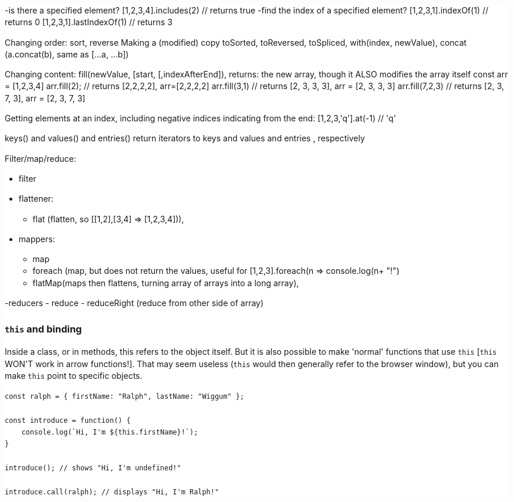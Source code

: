 -is there a specified element?
	[1,2,3,4].includes(2) // returns true
-find the index of a specified element?
	[1,2,3,1].indexOf(1) // returns 0 
	[1,2,3,1].lastIndexOf(1) // returns 3 

Changing order: sort, reverse 
Making a (modified) copy toSorted, toReversed, toSpliced, with(index, newValue), concat (a.concat(b), same as [...a, ...b]) 

Changing content: fill(newValue, [start, [,indexAfterEnd]), returns: the new array, though it ALSO modifies the array itself 
const arr = [1,2,3,4] 
arr.fill(2); // returns [2,2,2,2], arr=[2,2,2,2]
arr.fill(3,1) // returns [2, 3, 3, 3], arr = [2, 3, 3, 3] 
arr.fill(7,2,3) // returns [2, 3, 7, 3], arr = [2, 3, 7, 3]

Getting elements at an index, including negative indices indicating from the end: [1,2,3,'q'].at(-1) // 'q'

keys() and values() and entries() return iterators to keys and values and entries , respectively

Filter/map/reduce: 
- filter 

- flattener: 
	- flat (flatten, so [[1,2],[3,4] => [1,2,3,4])),

- mappers: 
	- map
	- foreach (map, but does not return the values, useful for [1,2,3].foreach(n => console.log(n+ "!")
	- flatMap(maps then flattens, turning array of arrays into a long array),
	
-reducers
	- reduce 
	- reduceRight (reduce from other side of array)


### `this` and binding
Inside a class, or in methods, this refers to the object itself. But it is also possible to make 'normal' functions that use `this` [`this` WON'T work in arrow functions!]. That may seem useless (`this` would then generally refer to the browser window), but you can make `this` point to specific objects.

```
const ralph = { firstName: "Ralph", lastName: "Wiggum" };

const introduce = function() {
	console.log(`Hi, I'm ${this.firstName}!`);
}

introduce(); // shows "Hi, I'm undefined!"

introduce.call(ralph); // displays "Hi, I'm Ralph!"
```
